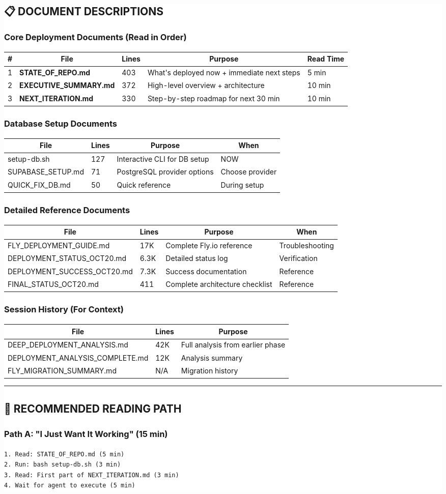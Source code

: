 
## 📋 DOCUMENT DESCRIPTIONS

### Core Deployment Documents (Read in Order)

| # | File | Lines | Purpose | Read Time |
|---|------|-------|---------|-----------|
| 1 | **STATE_OF_REPO.md** | 403 | What's deployed now + immediate next steps | 5 min |
| 2 | **EXECUTIVE_SUMMARY.md** | 372 | High-level overview + architecture | 10 min |
| 3 | **NEXT_ITERATION.md** | 330 | Step-by-step roadmap for next 30 min | 10 min |

### Database Setup Documents

| File | Lines | Purpose | When |
|------|-------|---------|------|
| setup-db.sh | 127 | Interactive CLI for DB setup | NOW |
| SUPABASE_SETUP.md | 71 | PostgreSQL provider options | Choose provider |
| QUICK_FIX_DB.md | 50 | Quick reference | During setup |

### Detailed Reference Documents

| File | Lines | Purpose | When |
|------|-------|---------|------|
| FLY_DEPLOYMENT_GUIDE.md | 17K | Complete Fly.io reference | Troubleshooting |
| DEPLOYMENT_STATUS_OCT20.md | 6.3K | Detailed status log | Verification |
| DEPLOYMENT_SUCCESS_OCT20.md | 7.3K | Success documentation | Reference |
| FINAL_STATUS_OCT20.md | 411 | Complete architecture checklist | Reference |

### Session History (For Context)

| File | Lines | Purpose |
|------|-------|---------|
| DEEP_DEPLOYMENT_ANALYSIS.md | 42K | Full analysis from earlier phase |
| DEPLOYMENT_ANALYSIS_COMPLETE.md | 12K | Analysis summary |
| FLY_MIGRATION_SUMMARY.md | N/A | Migration history |

---

## 🎯 RECOMMENDED READING PATH

### Path A: "I Just Want It Working" (15 min)
```
1. Read: STATE_OF_REPO.md (5 min)
2. Run: bash setup-db.sh (3 min)
3. Read: First part of NEXT_ITERATION.md (3 min)
4. Wait for agent to execute (5 min)
```
